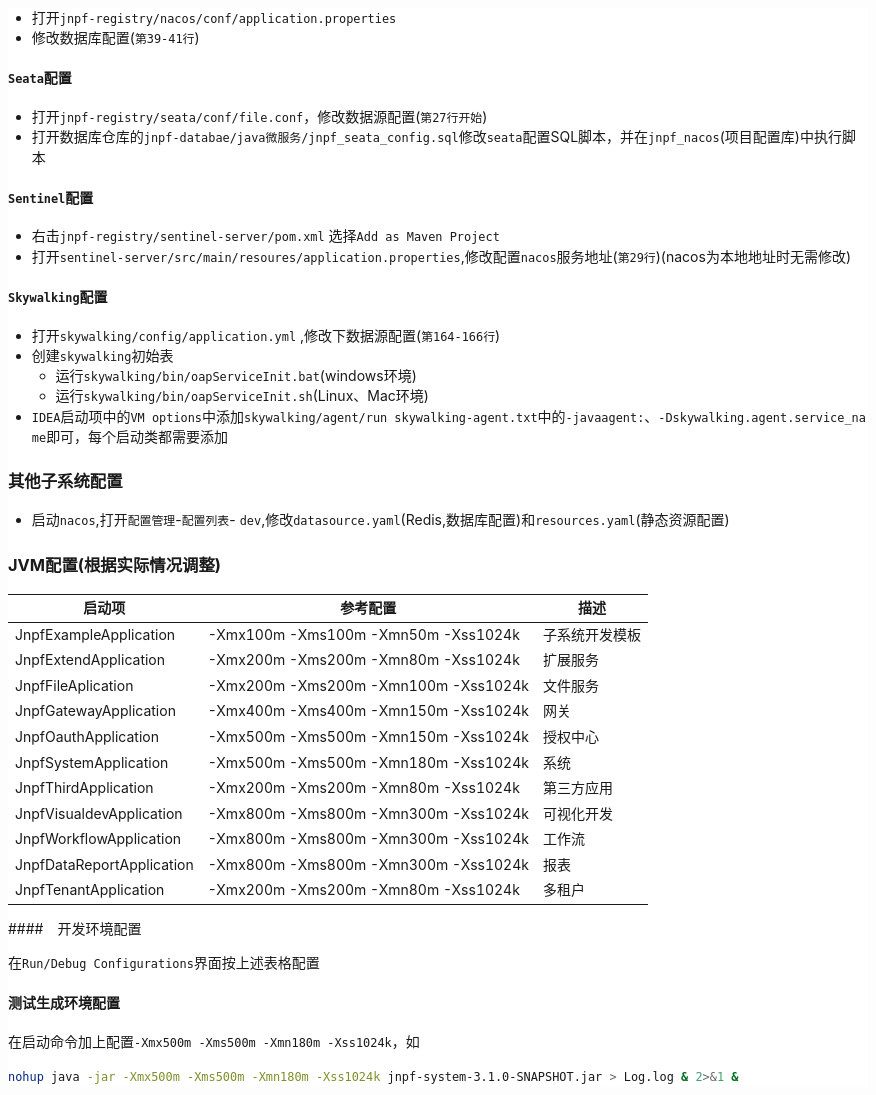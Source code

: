 - 打开`jnpf-registry/nacos/conf/application.properties`
- 修改数据库配置(`第39-41行`)

#### `Seata`配置

- 打开`jnpf-registry/seata/conf/file.conf`，修改数据源配置(`第27行开始`)
- 打开数据库仓库的`jnpf-databae/java微服务/jnpf_seata_config.sql`修改`seata`配置SQL脚本，并在`jnpf_nacos`(项目配置库)中执行脚本

#### `Sentinel`配置

- 右击`jnpf-registry/sentinel-server/pom.xml` 选择`Add as Maven Project`
- 打开`sentinel-server/src/main/resoures/application.properties`,修改配置`nacos`服务地址(`第29行`)(nacos为本地地址时无需修改)

#### `Skywalking`配置

- 打开`skywalking/config/application.yml` ,修改下数据源配置(`第164-166行`)
- 创建`skywalking`初始表
    - 运行`skywalking/bin/oapServiceInit.bat`(windows环境)
    - 运行`skywalking/bin/oapServiceInit.sh`(Linux、Mac环境)
- `IDEA`启动项中的`VM options`中添加`skywalking/agent/run skywalking-agent.txt`中的`-javaagent:`、`-Dskywalking.agent.service_name`即可，每个启动类都需要添加

### 其他子系统配置

- 启动`nacos`,打开`配置管理`-`配置列表`- `dev`,修改`datasource.yaml`(Redis,数据库配置)和`resources.yaml`(静态资源配置)

### JVM配置(根据实际情况调整)

启动项  | 参考配置| 描述
-----|--------|--------
JnpfExampleApplication  |    -Xmx100m -Xms100m -Xmn50m -Xss1024k  | 子系统开发模板
JnpfExtendApplication  |      -Xmx200m -Xms200m -Xmn80m -Xss1024k  | 扩展服务
JnpfFileAplication   |     -Xmx200m -Xms200m -Xmn100m -Xss1024k  |  文件服务
JnpfGatewayApplication  |   -Xmx400m -Xms400m -Xmn150m -Xss1024k  | 网关
JnpfOauthApplication   |      -Xmx500m -Xms500m -Xmn150m -Xss1024k  |  授权中心
JnpfSystemApplication   |     -Xmx500m -Xms500m -Xmn180m -Xss1024k  |  系统
JnpfThirdApplication    |       -Xmx200m -Xms200m -Xmn80m -Xss1024k  |  第三方应用
JnpfVisualdevApplication  |  -Xmx800m -Xms800m -Xmn300m -Xss1024k  |  可视化开发
JnpfWorkflowApplication  |  -Xmx800m -Xms800m -Xmn300m -Xss1024k  |  工作流
JnpfDataReportApplication  |  -Xmx800m -Xms800m -Xmn300m -Xss1024k  |  报表
JnpfTenantApplication  |   -Xmx200m -Xms200m -Xmn80m -Xss1024k  |  多租户

####　开发环境配置

在`Run/Debug Configurations`界面按上述表格配置

#### 测试生成环境配置

在启动命令加上配置`-Xmx500m -Xms500m -Xmn180m -Xss1024k`，如
```bash
nohup java -jar -Xmx500m -Xms500m -Xmn180m -Xss1024k jnpf-system-3.1.0-SNAPSHOT.jar > Log.log & 2>&1 &
```
